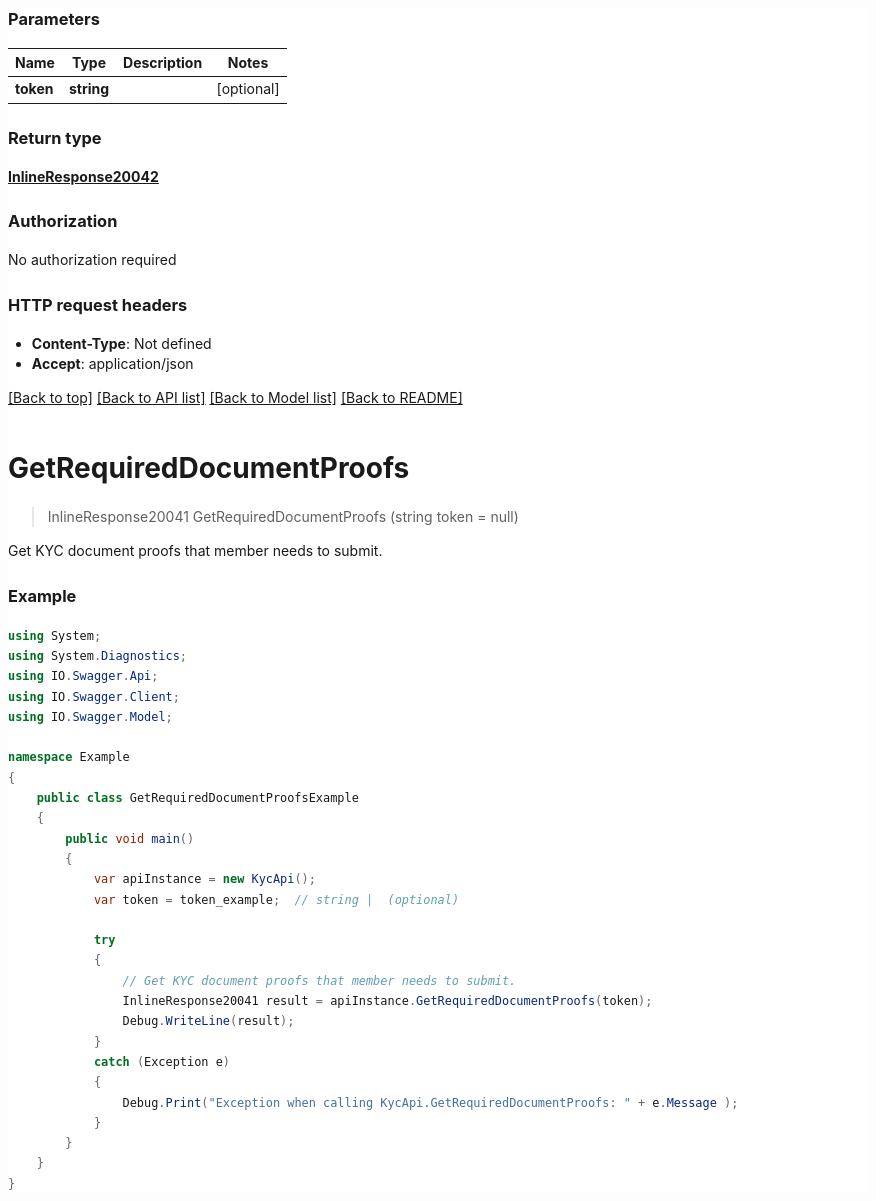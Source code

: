 ### Parameters

Name | Type | Description  | Notes
------------- | ------------- | ------------- | -------------
 **token** | **string**|  | [optional] 

### Return type

[**InlineResponse20042**](InlineResponse20042.md)

### Authorization

No authorization required

### HTTP request headers

 - **Content-Type**: Not defined
 - **Accept**: application/json

[[Back to top]](#) [[Back to API list]](../README.md#documentation-for-api-endpoints) [[Back to Model list]](../README.md#documentation-for-models) [[Back to README]](../README.md)
<a name="getrequireddocumentproofs"></a>
# **GetRequiredDocumentProofs**
> InlineResponse20041 GetRequiredDocumentProofs (string token = null)

Get KYC document proofs that member needs to submit.

### Example
```csharp
using System;
using System.Diagnostics;
using IO.Swagger.Api;
using IO.Swagger.Client;
using IO.Swagger.Model;

namespace Example
{
    public class GetRequiredDocumentProofsExample
    {
        public void main()
        {
            var apiInstance = new KycApi();
            var token = token_example;  // string |  (optional) 

            try
            {
                // Get KYC document proofs that member needs to submit.
                InlineResponse20041 result = apiInstance.GetRequiredDocumentProofs(token);
                Debug.WriteLine(result);
            }
            catch (Exception e)
            {
                Debug.Print("Exception when calling KycApi.GetRequiredDocumentProofs: " + e.Message );
            }
        }
    }
}
```
